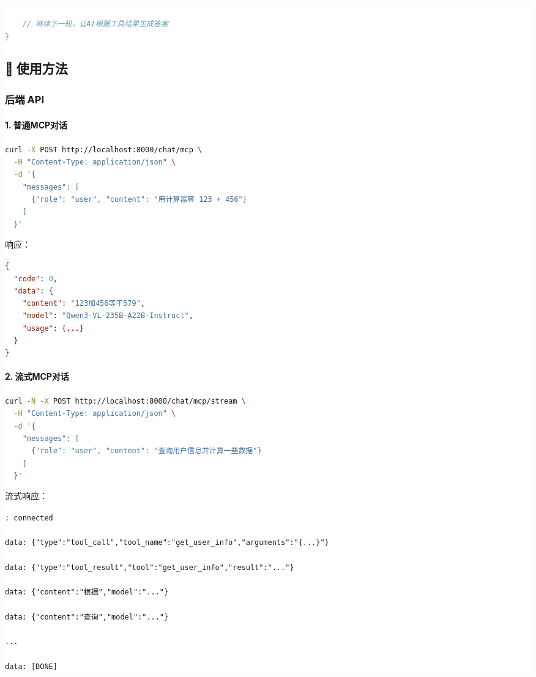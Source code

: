 ```go
    
    // 继续下一轮，让AI根据工具结果生成答案
}
```

## 🚀 使用方法

### 后端 API

#### 1. 普通MCP对话
```bash
curl -X POST http://localhost:8000/chat/mcp \
  -H "Content-Type: application/json" \
  -d '{
    "messages": [
      {"role": "user", "content": "用计算器算 123 + 456"}
    ]
  }'
```

响应：
```json
{
  "code": 0,
  "data": {
    "content": "123加456等于579",
    "model": "Qwen3-VL-235B-A22B-Instruct",
    "usage": {...}
  }
}
```

#### 2. 流式MCP对话
```bash
curl -N -X POST http://localhost:8000/chat/mcp/stream \
  -H "Content-Type: application/json" \
  -d '{
    "messages": [
      {"role": "user", "content": "查询用户信息并计算一些数据"}
    ]
  }'
```

流式响应：
```
: connected

data: {"type":"tool_call","tool_name":"get_user_info","arguments":"{...}"}

data: {"type":"tool_result","tool":"get_user_info","result":"..."}

data: {"content":"根据","model":"..."}

data: {"content":"查询","model":"..."}

...

data: [DONE]
```
